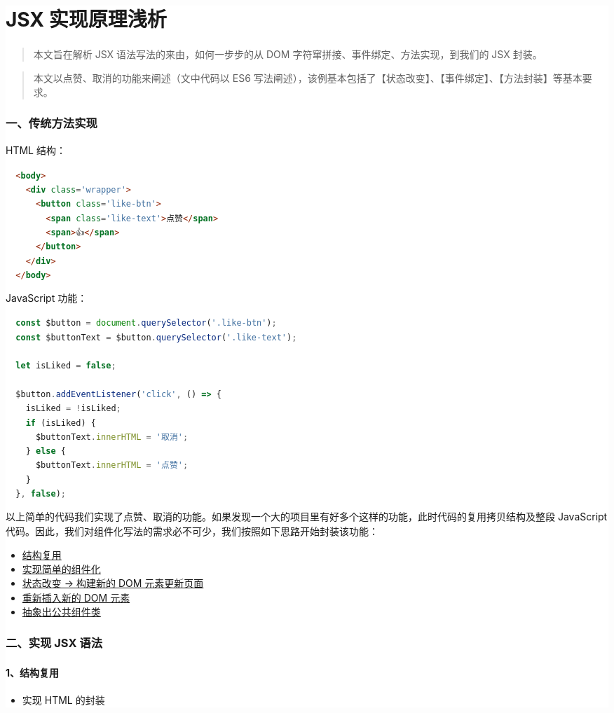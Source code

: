 
# JSX 实现原理浅析

> 本文旨在解析 JSX 语法写法的来由，如何一步步的从 DOM 字符窜拼接、事件绑定、方法实现，到我们的 JSX 封装。

> 本文以点赞、取消的功能来阐述（文中代码以 ES6 写法阐述），该例基本包括了【状态改变】、【事件绑定】、【方法封装】等基本要求。

### 一、传统方法实现

HTML 结构：

```html
  <body>
    <div class='wrapper'>
      <button class='like-btn'>
        <span class='like-text'>点赞</span>
        <span>👍</span>
      </button>
    </div>
  </body>
```

JavaScript 功能：

```js
  const $button = document.querySelector('.like-btn');
  const $buttonText = $button.querySelector('.like-text');

  let isLiked = false;

  $button.addEventListener('click', () => {
    isLiked = !isLiked;
    if (isLiked) {
      $buttonText.innerHTML = '取消';
    } else {
      $buttonText.innerHTML = '点赞';
    }
  }, false);
```

以上简单的代码我们实现了点赞、取消的功能。如果发现一个大的项目里有好多个这样的功能，此时代码的复用拷贝结构及整段 JavaScript 代码。因此，我们对组件化写法的需求必不可少，我们按照如下思路开始封装该功能：

- [结构复用](#1)
- [实现简单的组件化](#2)
- [状态改变 -> 构建新的 DOM 元素更新页面](#3-dom)
- [重新插入新的 DOM 元素](#4-dom)
- [抽象出公共组件类](#5)

### 二、实现 JSX 语法

#### 1、结构复用

- 实现 HTML 的封装
    